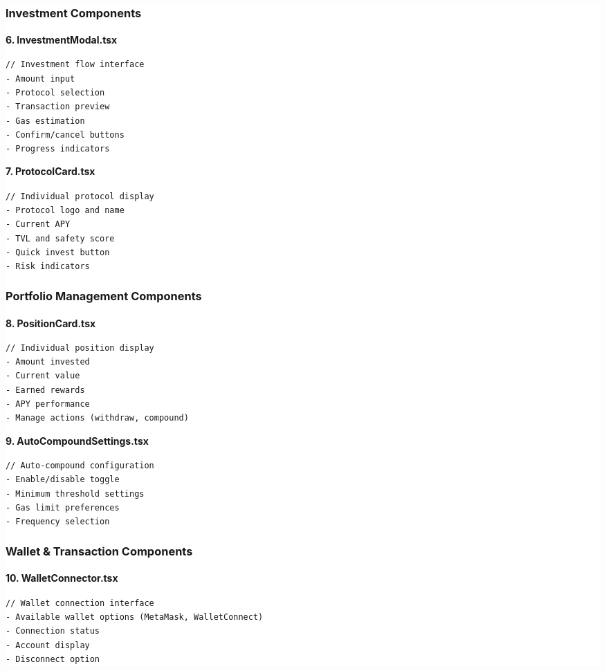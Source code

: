 ### **Investment Components**

**6. InvestmentModal.tsx**
```tsx
// Investment flow interface
- Amount input
- Protocol selection
- Transaction preview
- Gas estimation
- Confirm/cancel buttons
- Progress indicators
```

**7. ProtocolCard.tsx**
```tsx
// Individual protocol display
- Protocol logo and name
- Current APY
- TVL and safety score
- Quick invest button
- Risk indicators
```

### **Portfolio Management Components**

**8. PositionCard.tsx**
```tsx
// Individual position display
- Amount invested
- Current value
- Earned rewards
- APY performance
- Manage actions (withdraw, compound)
```

**9. AutoCompoundSettings.tsx**
```tsx
// Auto-compound configuration
- Enable/disable toggle
- Minimum threshold settings
- Gas limit preferences
- Frequency selection
```

### **Wallet & Transaction Components**

**10. WalletConnector.tsx**
```tsx
// Wallet connection interface
- Available wallet options (MetaMask, WalletConnect)
- Connection status
- Account display
- Disconnect option
```
